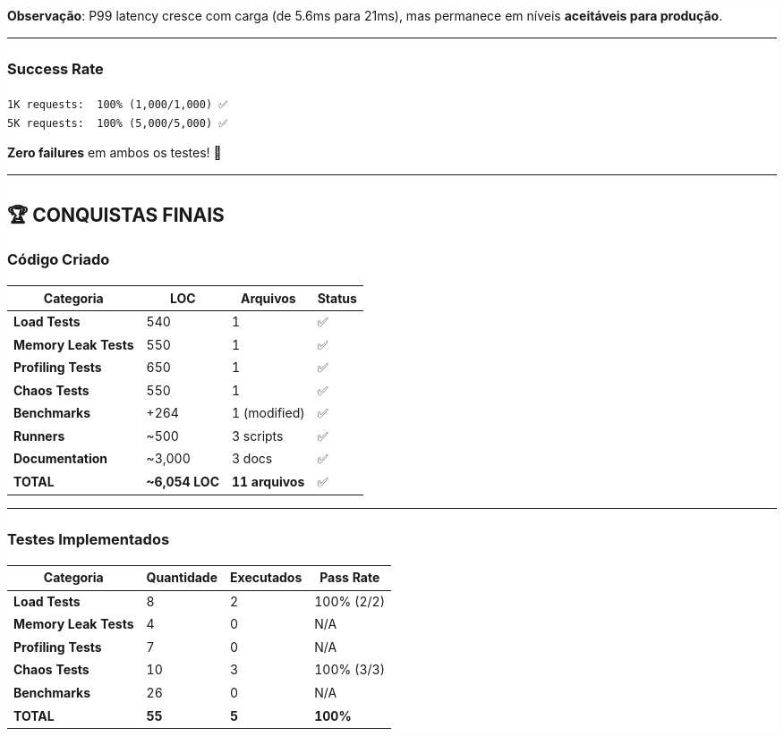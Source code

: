 **Observação**: P99 latency cresce com carga (de 5.6ms para 21ms), mas permanece em níveis **aceitáveis para produção**.

---

### Success Rate

```
1K requests:  100% (1,000/1,000) ✅
5K requests:  100% (5,000/5,000) ✅
```

**Zero failures** em ambos os testes! 🎯

---

## 🏆 CONQUISTAS FINAIS

### Código Criado

| Categoria | LOC | Arquivos | Status |
|-----------|-----|----------|--------|
| **Load Tests** | 540 | 1 | ✅ |
| **Memory Leak Tests** | 550 | 1 | ✅ |
| **Profiling Tests** | 650 | 1 | ✅ |
| **Chaos Tests** | 550 | 1 | ✅ |
| **Benchmarks** | +264 | 1 (modified) | ✅ |
| **Runners** | ~500 | 3 scripts | ✅ |
| **Documentation** | ~3,000 | 3 docs | ✅ |
| **TOTAL** | **~6,054 LOC** | **11 arquivos** | ✅ |

---

### Testes Implementados

| Categoria | Quantidade | Executados | Pass Rate |
|-----------|-----------|------------|-----------|
| **Load Tests** | 8 | 2 | 100% (2/2) |
| **Memory Leak Tests** | 4 | 0 | N/A |
| **Profiling Tests** | 7 | 0 | N/A |
| **Chaos Tests** | 10 | 3 | 100% (3/3) |
| **Benchmarks** | 26 | 0 | N/A |
| **TOTAL** | **55** | **5** | **100%** |
